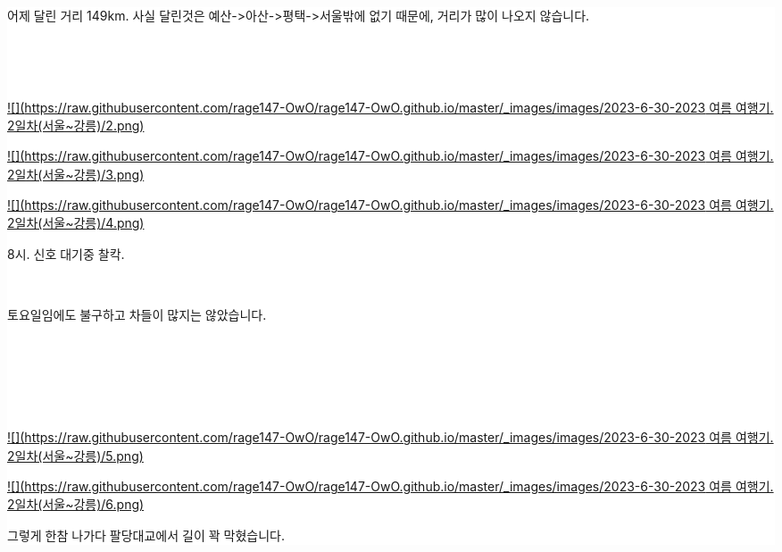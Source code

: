 






어제 달린 거리 149km. 사실 달린것은 예산->아산->평택->서울밖에 없기 때문에, 거리가 많이 나오지 않습니다.

​

​





 




[![](https://raw.githubusercontent.com/rage147-OwO/rage147-OwO.github.io/master/_images/images/2023-6-30-2023 여름 여행기. 2일차(서울~강릉)/2.png)](#)


[![](https://raw.githubusercontent.com/rage147-OwO/rage147-OwO.github.io/master/_images/images/2023-6-30-2023 여름 여행기. 2일차(서울~강릉)/3.png)](#)


[![](https://raw.githubusercontent.com/rage147-OwO/rage147-OwO.github.io/master/_images/images/2023-6-30-2023 여름 여행기. 2일차(서울~강릉)/4.png)](#)




 



8시. 신호 대기중 찰칵.

​

토요일임에도 불구하고 차들이 많지는 않았습니다.

​

​

​





 




[![](https://raw.githubusercontent.com/rage147-OwO/rage147-OwO.github.io/master/_images/images/2023-6-30-2023 여름 여행기. 2일차(서울~강릉)/5.png)](#)


[![](https://raw.githubusercontent.com/rage147-OwO/rage147-OwO.github.io/master/_images/images/2023-6-30-2023 여름 여행기. 2일차(서울~강릉)/6.png)](#)




 



그렇게 한참 나가다 팔당대교에서 길이 꽉 막혔습니다.
